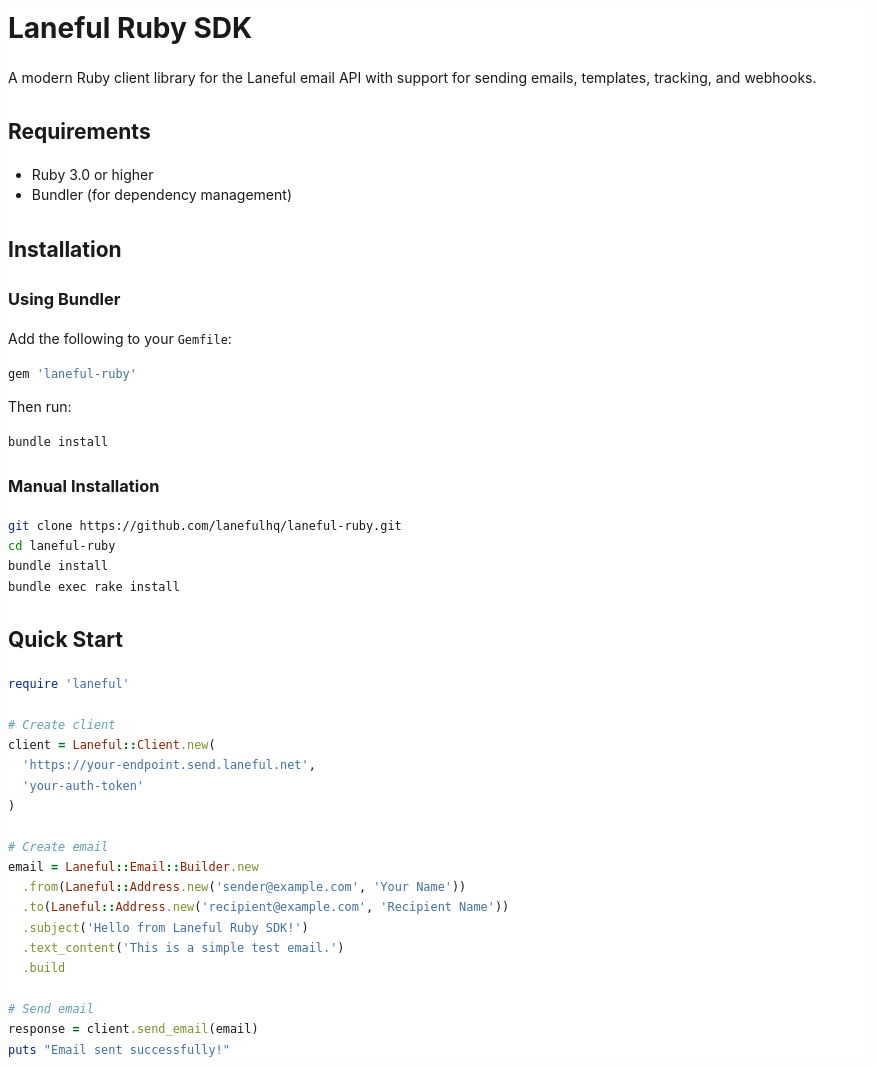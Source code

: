 # Laneful Ruby SDK

A modern Ruby client library for the Laneful email API with support for sending emails, templates, tracking, and webhooks.

## Requirements

- Ruby 3.0 or higher
- Bundler (for dependency management)

## Installation

### Using Bundler

Add the following to your `Gemfile`:

```ruby
gem 'laneful-ruby'
```

Then run:

```bash
bundle install
```

### Manual Installation

```bash
git clone https://github.com/lanefulhq/laneful-ruby.git
cd laneful-ruby
bundle install
bundle exec rake install
```

## Quick Start

```ruby
require 'laneful'

# Create client
client = Laneful::Client.new(
  'https://your-endpoint.send.laneful.net',
  'your-auth-token'
)

# Create email
email = Laneful::Email::Builder.new
  .from(Laneful::Address.new('sender@example.com', 'Your Name'))
  .to(Laneful::Address.new('recipient@example.com', 'Recipient Name'))
  .subject('Hello from Laneful Ruby SDK!')
  .text_content('This is a simple test email.')
  .build

# Send email
response = client.send_email(email)
puts "Email sent successfully!"
```
